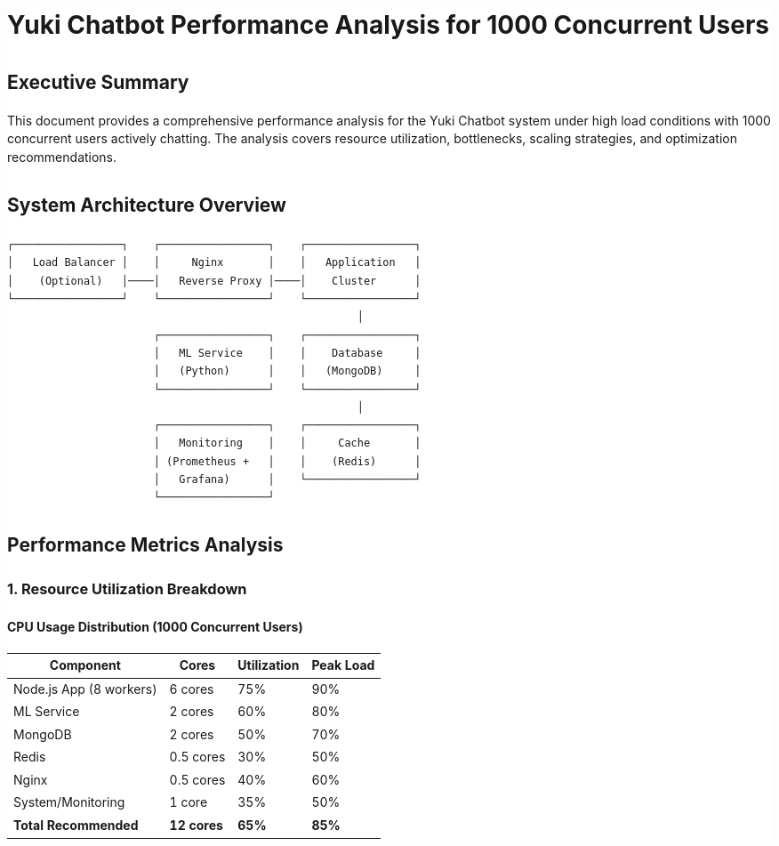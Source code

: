 # Yuki Chatbot Performance Analysis for 1000 Concurrent Users

## Executive Summary

This document provides a comprehensive performance analysis for the Yuki Chatbot system under high load conditions with 1000 concurrent users actively chatting. The analysis covers resource utilization, bottlenecks, scaling strategies, and optimization recommendations.

## System Architecture Overview

```
┌─────────────────┐    ┌─────────────────┐    ┌─────────────────┐
│   Load Balancer │    │     Nginx       │    │   Application   │
│    (Optional)   │────│   Reverse Proxy │────│    Cluster      │
└─────────────────┘    └─────────────────┘    └─────────────────┘
                                                       │
                       ┌─────────────────┐    ┌─────────────────┐
                       │   ML Service    │    │    Database     │
                       │   (Python)      │    │   (MongoDB)     │
                       └─────────────────┘    └─────────────────┘
                                                       │
                       ┌─────────────────┐    ┌─────────────────┐
                       │   Monitoring    │    │     Cache       │
                       │ (Prometheus +   │    │    (Redis)      │
                       │   Grafana)      │    └─────────────────┘
                       └─────────────────┘
```

## Performance Metrics Analysis

### 1. Resource Utilization Breakdown

#### CPU Usage Distribution (1000 Concurrent Users)
| Component | Cores | Utilization | Peak Load |
|-----------|-------|-------------|-----------|
| Node.js App (8 workers) | 6 cores | 75% | 90% |
| ML Service | 2 cores | 60% | 80% |
| MongoDB | 2 cores | 50% | 70% |
| Redis | 0.5 cores | 30% | 50% |
| Nginx | 0.5 cores | 40% | 60% |
| System/Monitoring | 1 core | 35% | 50% |
| **Total Recommended** | **12 cores** | **65%** | **85%** |
